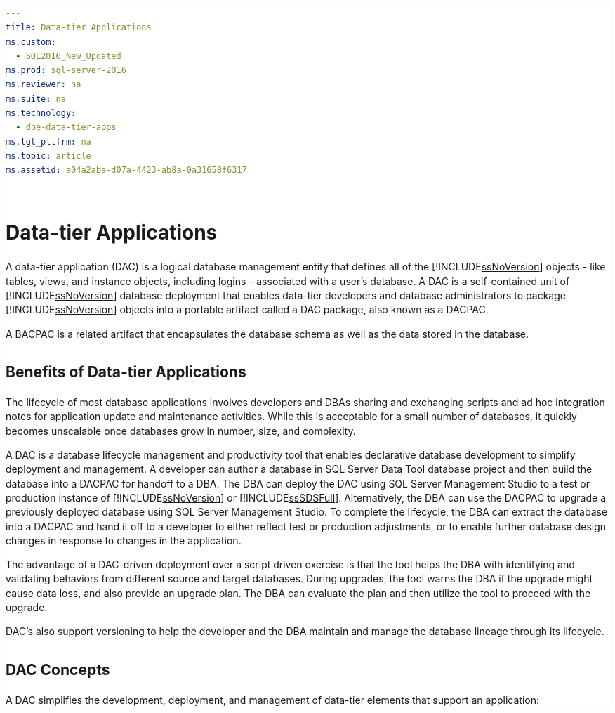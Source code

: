 ```yaml
---
title: Data-tier Applications
ms.custom: 
  - SQL2016_New_Updated
ms.prod: sql-server-2016
ms.reviewer: na
ms.suite: na
ms.technology: 
  - dbe-data-tier-apps
ms.tgt_pltfrm: na
ms.topic: article
ms.assetid: a04a2aba-d07a-4423-ab8a-0a31658f6317
---
```

# Data-tier Applications
  A data\-tier application \(DAC\) is a logical database management entity that defines all of the [!INCLUDE[ssNoVersion](../../Token/Other/ssNoVersion_md.md)] objects \- like tables, views, and instance objects, including logins – associated with a user’s database. A DAC is a self\-contained unit of [!INCLUDE[ssNoVersion](../../Token/Other/ssNoVersion_md.md)] database deployment that enables data\-tier developers and database administrators to package [!INCLUDE[ssNoVersion](../../Token/Other/ssNoVersion_md.md)] objects into a portable artifact called a DAC package, also known as a DACPAC.  
  
 A BACPAC is a related artifact that encapsulates the database schema as well as the data stored in the database.  
  
## Benefits of Data\-tier Applications  
 The lifecycle of most database applications involves developers and DBAs sharing and exchanging scripts and ad hoc integration notes for application update and maintenance activities. While this is acceptable for a small number of databases, it quickly becomes unscalable once databases grow in number, size, and complexity.  
  
 A DAC is a database lifecycle management and productivity tool that enables declarative database development to simplify deployment and management. A developer can author a database in SQL Server Data Tool database project and then build the database into a DACPAC for handoff to a DBA. The DBA can deploy the DAC using SQL Server Management Studio to a test or production instance of [!INCLUDE[ssNoVersion](../../Token/Other/ssNoVersion_md.md)] or [!INCLUDE[ssSDSFull](../../Token/Other/ssSDSfull_md.md)]. Alternatively, the DBA can use the DACPAC to upgrade a previously deployed database using SQL Server Management Studio. To complete the lifecycle, the DBA can extract the database into a DACPAC and hand it off to a developer to either reflect test or production adjustments, or to enable further database design changes in response to changes in the application.  
  
 The advantage of a DAC\-driven deployment over a script driven exercise is that the tool helps the DBA with identifying and validating behaviors from different source and target databases. During upgrades, the tool warns the DBA if the upgrade might cause data loss, and also provide an upgrade plan. The DBA can evaluate the plan and then utilize the  tool to proceed with the upgrade.  
  
 DAC’s also support versioning to help the developer and the DBA maintain and manage the database lineage through its lifecycle.  
  
## DAC Concepts  
 A DAC simplifies the development, deployment, and management of data\-tier elements that support an application:  
  